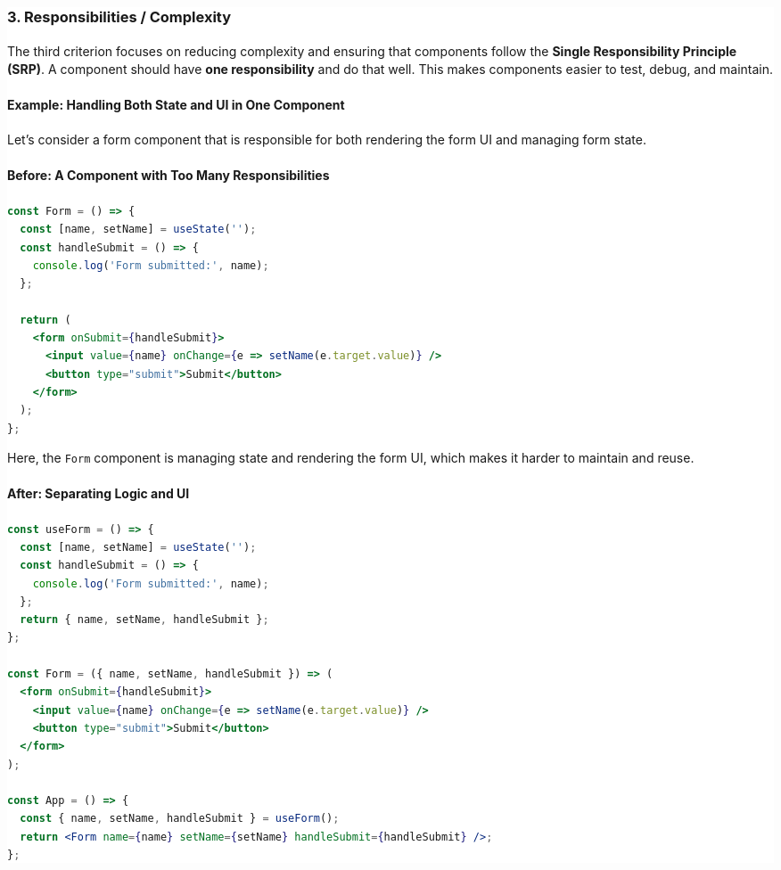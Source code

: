 
### **3. Responsibilities / Complexity**

The third criterion focuses on reducing complexity and ensuring that components follow the **Single Responsibility Principle (SRP)**. A component should have **one responsibility** and do that well. This makes components easier to test, debug, and maintain.

#### **Example: Handling Both State and UI in One Component**

Let’s consider a form component that is responsible for both rendering the form UI and managing form state.

#### **Before: A Component with Too Many Responsibilities**

```jsx
const Form = () => {
  const [name, setName] = useState('');
  const handleSubmit = () => {
    console.log('Form submitted:', name);
  };

  return (
    <form onSubmit={handleSubmit}>
      <input value={name} onChange={e => setName(e.target.value)} />
      <button type="submit">Submit</button>
    </form>
  );
};
```

Here, the `Form` component is managing state and rendering the form UI, which makes it harder to maintain and reuse.

#### **After: Separating Logic and UI**

```jsx
const useForm = () => {
  const [name, setName] = useState('');
  const handleSubmit = () => {
    console.log('Form submitted:', name);
  };
  return { name, setName, handleSubmit };
};

const Form = ({ name, setName, handleSubmit }) => (
  <form onSubmit={handleSubmit}>
    <input value={name} onChange={e => setName(e.target.value)} />
    <button type="submit">Submit</button>
  </form>
);

const App = () => {
  const { name, setName, handleSubmit } = useForm();
  return <Form name={name} setName={setName} handleSubmit={handleSubmit} />;
};
```
